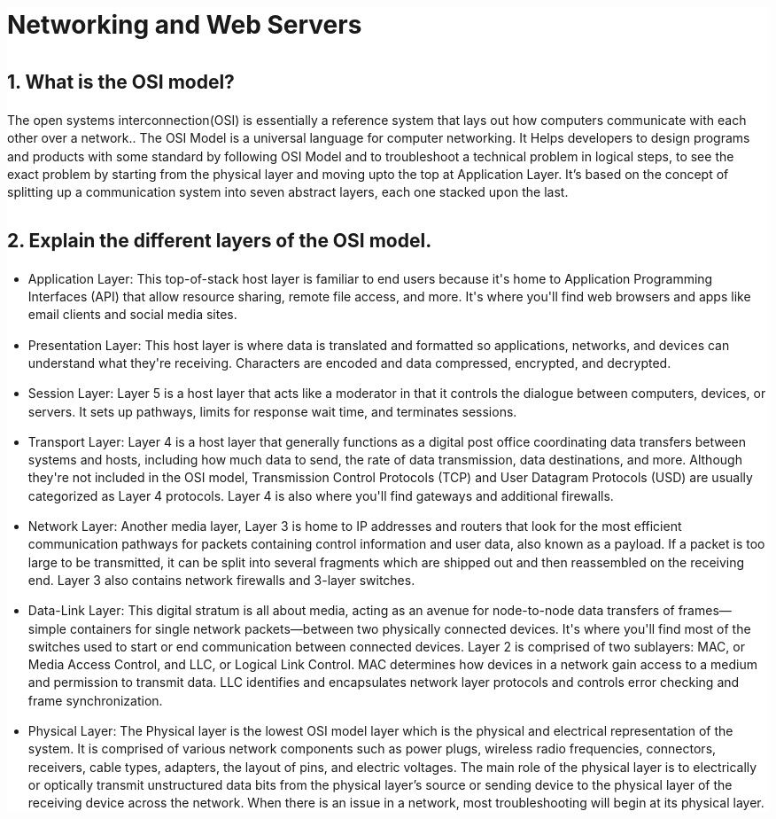 # Networking and Web Servers

## 1. What is the OSI model?

The open systems interconnection(OSI) is essentially a reference system that lays out how computers communicate with each other over a network.. The OSI Model is a universal language for computer networking. It Helps developers to design programs and products with some standard by following OSI Model and to troubleshoot a technical problem in logical steps, to see the exact problem by starting from the physical layer and moving upto the top at Application Layer. It’s based on the concept of splitting up a communication system into seven abstract layers, each one stacked upon the last.

## 2. Explain the different layers of the OSI model.

- Application Layer: This top-of-stack host layer is familiar to end users because it's home to Application Programming Interfaces (API) that allow resource sharing, remote file access, and more. It's where you'll find web browsers and apps like email clients and social media sites.

* Presentation Layer: This host layer is where data is translated and formatted so applications, networks, and devices can understand what they're receiving. Characters are encoded and data compressed, encrypted, and decrypted.

* Session Layer: Layer 5 is a host layer that acts like a moderator in that it controls the dialogue between computers, devices, or servers. It sets up pathways, limits for response wait time, and terminates sessions.

* Transport Layer: Layer 4 is a host layer that generally functions as a digital post office coordinating data transfers between systems and hosts, including how much data to send, the rate of data transmission, data destinations, and more. Although they're not included in the OSI model, Transmission Control Protocols (TCP) and User Datagram Protocols (USD) are usually categorized as Layer 4 protocols. Layer 4 is also where you'll find gateways and additional firewalls.

* Network Layer: Another media layer, Layer 3 is home to IP addresses and routers that look for the most efficient communication pathways for packets containing control information and user data, also known as a payload. If a packet is too large to be transmitted, it can be split into several fragments which are shipped out and then reassembled on the receiving end. Layer 3 also contains network firewalls and 3-layer switches.

* Data-Link Layer: This digital stratum is all about media, acting as an avenue for node-to-node data transfers of frames—simple containers for single network packets—between two physically connected devices. It's where you'll find most of the switches used to start or end communication between connected devices. Layer 2 is comprised of two sublayers: MAC, or Media Access Control, and LLC, or Logical Link Control. MAC determines how devices in a network gain access to a medium and permission to transmit data. LLC identifies and encapsulates network layer protocols and controls error checking and frame synchronization.

* Physical Layer: The Physical layer is the lowest OSI model layer which is the physical and electrical representation of the system. It is comprised of various network components such as power plugs, wireless radio frequencies, connectors, receivers, cable types, adapters, the layout of pins, and electric voltages. The main role of the physical layer is to electrically or optically transmit unstructured data bits from the physical layer’s source or sending device to the physical layer of the receiving device across the network. When there is an issue in a network, most troubleshooting will begin at its physical layer.
